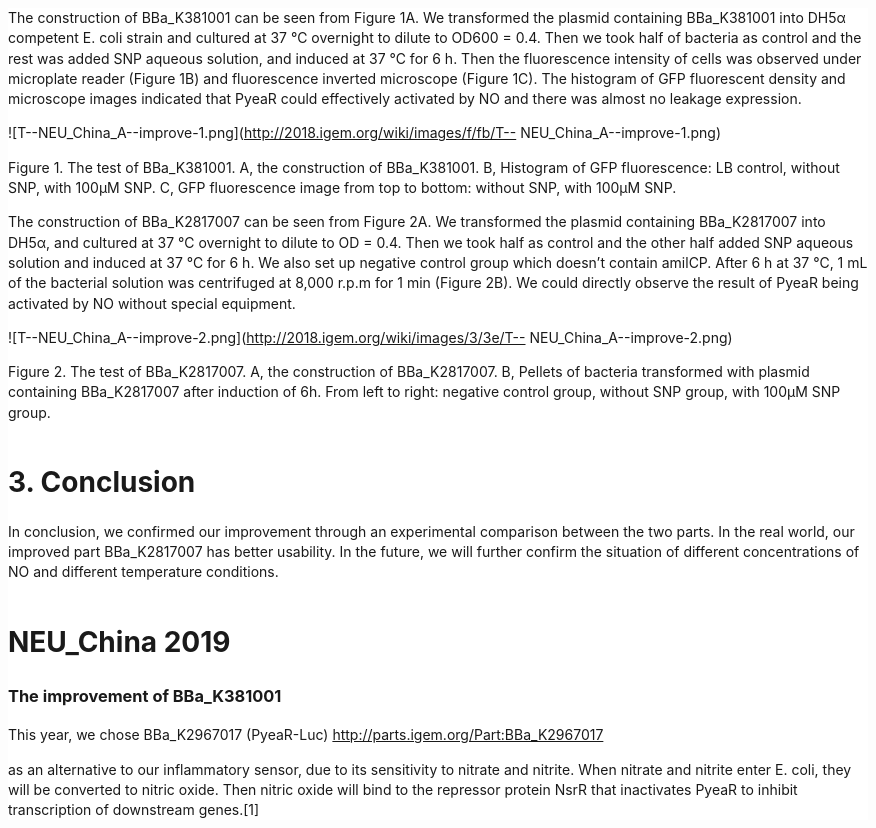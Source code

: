 The construction of BBa_K381001 can be seen from Figure 1A. We transformed the
plasmid containing BBa_K381001 into DH5α competent E. coli strain and cultured
at 37 ℃ overnight to dilute to OD600 = 0.4. Then we took half of bacteria as
control and the rest was added SNP aqueous solution, and induced at 37 ℃ for 6
h. Then the fluorescence intensity of cells was observed under microplate
reader (Figure 1B) and fluorescence inverted microscope (Figure 1C). The
histogram of GFP fluorescent density and microscope images indicated that
PyeaR could effectively activated by NO and there was almost no leakage
expression.

![T--NEU_China_A--improve-1.png](http://2018.igem.org/wiki/images/f/fb/T--
NEU_China_A--improve-1.png)

Figure 1. The test of BBa_K381001. A, the construction of BBa_K381001. B,
Histogram of GFP fluorescence: LB control, without SNP, with 100μM SNP. C, GFP
fluorescence image from top to bottom: without SNP, with 100μM SNP.

The construction of BBa_K2817007 can be seen from Figure 2A. We transformed
the plasmid containing BBa_K2817007 into DH5α, and cultured at 37 ℃ overnight
to dilute to OD = 0.4. Then we took half as control and the other half added
SNP aqueous solution and induced at 37 ℃ for 6 h. We also set up negative
control group which doesn’t contain amilCP. After 6 h at 37 ℃, 1 mL of the
bacterial solution was centrifuged at 8,000 r.p.m for 1 min (Figure 2B). We
could directly observe the result of PyeaR being activated by NO without
special equipment.

![T--NEU_China_A--improve-2.png](http://2018.igem.org/wiki/images/3/3e/T--
NEU_China_A--improve-2.png)

Figure 2. The test of BBa_K2817007. A, the construction of BBa_K2817007. B,
Pellets of bacteria transformed with plasmid containing BBa_K2817007 after
induction of 6h. From left to right: negative control group, without SNP
group, with 100μM SNP group.

# **3\. Conclusion**

In conclusion, we confirmed our improvement through an experimental comparison
between the two parts. In the real world, our improved part BBa_K2817007 has
better usability. In the future, we will further confirm the situation of
different concentrations of NO and different temperature conditions.

# **NEU_China 2019**

### The improvement of BBa_K381001

This year, we chose BBa_K2967017 (PyeaR-Luc)
http://parts.igem.org/Part:BBa_K2967017

as an alternative to our inflammatory sensor, due to its sensitivity to
nitrate and nitrite. When nitrate and nitrite enter E. coli, they will be
converted to nitric oxide. Then nitric oxide will bind to the repressor
protein NsrR that inactivates PyeaR to inhibit transcription of downstream
genes.[1]
